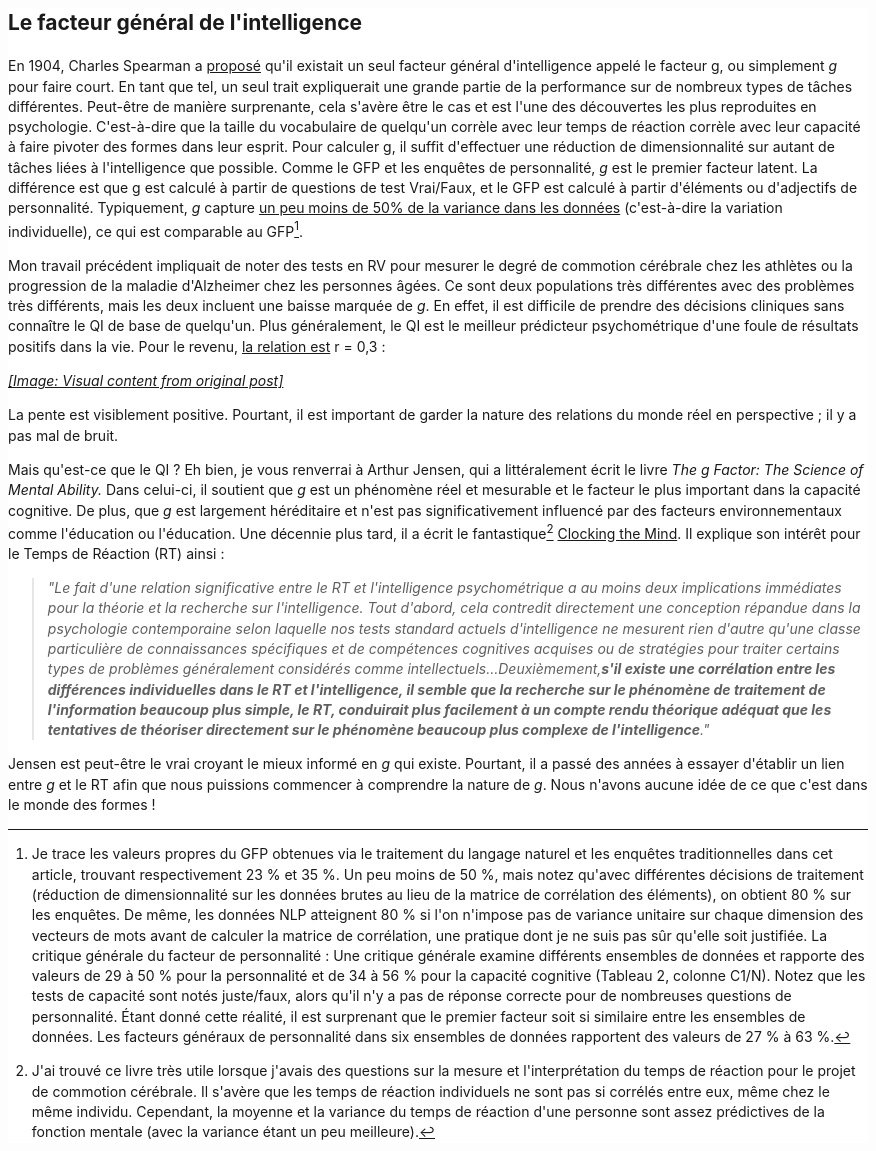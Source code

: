## Le facteur général de l'intelligence

En 1904, Charles Spearman a [proposé](https://www.jstor.org/stable/1412107) qu'il existait un seul facteur général d'intelligence appelé le facteur g, ou simplement _g_ pour faire court. En tant que tel, un seul trait expliquerait une grande partie de la performance sur de nombreux types de tâches différentes. Peut-être de manière surprenante, cela s'avère être le cas et est l'une des découvertes les plus reproduites en psychologie. C'est-à-dire que la taille du vocabulaire de quelqu'un corrèle avec leur temps de réaction corrèle avec leur capacité à faire pivoter des formes dans leur esprit. Pour calculer g, il suffit d'effectuer une réduction de dimensionnalité sur autant de tâches liées à l'intelligence que possible. Comme le GFP et les enquêtes de personnalité, _g_ est le premier facteur latent. La différence est que g est calculé à partir de questions de test Vrai/Faux, et le GFP est calculé à partir d'éléments ou d'adjectifs de personnalité. Typiquement, _g_ capture [un peu moins de 50% de la variance dans les données](https://www.sciencedirect.com/science/article/pii/S0960982213008440) (c'est-à-dire la variation individuelle), ce qui est comparable au GFP[^7].

Mon travail précédent impliquait de noter des tests en RV pour mesurer le degré de commotion cérébrale chez les athlètes ou la progression de la maladie d'Alzheimer chez les personnes âgées. Ce sont deux populations très différentes avec des problèmes très différents, mais les deux incluent une baisse marquée de _g_. En effet, il est difficile de prendre des décisions cliniques sans connaître le QI de base de quelqu'un. Plus généralement, le QI est le meilleur prédicteur psychométrique d'une foule de résultats positifs dans la vie. Pour le revenu, [la relation est](https://www.researchgate.net/publication/222681959_Do_you_have_to_be_smart_to_be_rich_The_impact_of_IQ_on_wealth_income_and_financial_distress#:~:text=Regression%20results%20suggest%20no%20statistically,instead%20in%20a%20quadratic%20relationship.) r = 0,3 :

[*[Image: Visual content from original post]*](https://substackcdn.com/image/fetch/$s_!jZmb!,f_auto,q_auto:good,fl_progressive:steep/https%3A%2F%2Fsubstack-post-media.s3.amazonaws.com%2Fpublic%2Fimages%2F06946718-dd88-49eb-a91f-e0428d3be99b_922x582.png)

La pente est visiblement positive. Pourtant, il est important de garder la nature des relations du monde réel en perspective ; il y a pas mal de bruit.

Mais qu'est-ce que le QI ? Eh bien, je vous renverrai à Arthur Jensen, qui a littéralement écrit le livre _The g Factor: The Science of Mental Ability._ Dans celui-ci, il soutient que _g_ est un phénomène réel et mesurable et le facteur le plus important dans la capacité cognitive. De plus, que _g_ est largement héréditaire et n'est pas significativement influencé par des facteurs environnementaux comme l'éducation ou l'éducation. Une décennie plus tard, il a écrit le fantastique[^8] [Clocking the Mind](https://www.amazon.com/Clocking-Mind-Chronometry-Individual-Differences/dp/0080449395). Il explique son intérêt pour le Temps de Réaction (RT) ainsi :

> _"Le fait d'une relation significative entre le RT et l'intelligence psychométrique a au moins deux implications immédiates pour la théorie et la recherche sur l'intelligence. Tout d'abord, cela contredit directement une conception répandue dans la psychologie contemporaine selon laquelle nos tests standard actuels d'intelligence ne mesurent rien d'autre qu'une classe particulière de connaissances spécifiques et de compétences cognitives acquises ou de stratégies pour traiter certains types de problèmes généralement considérés comme intellectuels…Deuxièmement,**s'il existe une corrélation entre les différences individuelles dans le RT et l'intelligence, il semble que la recherche sur le phénomène de traitement de l'information beaucoup plus simple, le RT, conduirait plus facilement à un compte rendu théorique adéquat que les tentatives de théoriser directement sur le phénomène beaucoup plus complexe de l'intelligence**."_

Jensen est peut-être le vrai croyant le mieux informé en _g_ qui existe. Pourtant, il a passé des années à essayer d'établir un lien entre _g_ et le RT afin que nous puissions commencer à comprendre la nature de _g_. Nous n'avons aucune idée de ce que c'est dans le monde des formes !


[^1]: Cela vaut pour les variations extrêmes. En fait, cet article a effectué une réduction de dimensionnalité sur trois examens très différents. L'un était une enquête de personnalité régulière, un autre mesurait la psychopathie, et un autre mesurait les troubles de la personnalité. Le premier demande aux gens de s'évaluer sur la mesure dans laquelle ils aiment se montrer ou sont attentifs aux détails. Les deux derniers demandent si la personne croit que ses jambes lui appartiennent. Le GFP corrèle r = -0,90 avec le facteur général des troubles de la personnalité, qui à son tour corrèle r = 0,92 avec le facteur général de la psychopathologie. Étonnant à quel point tous ces concepts sont similaires dans la même population. Comme le nom l'indique, certains conçoivent le GFP comme général. Cela signifie que chaque autre facteur de personnalité existe sous son ombrelle, ajoutant peut-être de nouveaux aspects mais toujours défini en relation avec le GFP. L'extraversion, par conséquent, peut combiner le GFP avec l'énergie et l'ouverture. Dans le Facteur Principal de la Personnalité, j'ai expliqué pourquoi je préfère un compte plus modeste et l'ai simplement appelé le facteur principal (premier et plus important) de la personnalité. Cela contourne les critiques statistiques telles que celles formulées dans Le facteur général de la personnalité : Une critique générale.
[^2]: Voir ce post où vous pouvez pratiquer ce processus sur deux facteurs mystères.
[^3]: Une raison pour laquelle je pense que la Règle d'Or (au moins identifiée dans le GFP) ne nécessite pas de tendre l'autre joue est que je ne pense pas que les données s'appliquent aux relations d'extraction. Cela est rendu clair par le chargement négatif énorme de mots comme abusif, mais aussi parce que le but des commérages est d'éviter les relations perdant-gagnant et perdant-perdant. Les relations qui ne sont pas gagnant-gagnant ne sont tout simplement pas très stables, surtout dans notre passé évolutionnaire où il n'y avait pas une hiérarchie sociale aussi drastique. (Il peut y avoir des exceptions comme parent-enfant, mais bien sûr, ce sont un cas particulier.)
[^4]: Et encore plus surprenant si le facteur n'était qu'un artefact statistique, comme on le croit communément parmi les psychologues de la personnalité.
[^5]: Apparemment, pas la Règle d'Or pour Darwin car il dit aussi : "Il n'est pas probable que la conscience primitive reprocherait à un homme de blesser son ennemi ; elle lui reprocherait plutôt de ne pas s'être vengé. Faire le bien en retour du mal, aimer son ennemi, est une hauteur de moralité à laquelle il est douteux que les instincts sociaux, à eux seuls, auraient jamais conduit. Il est nécessaire que ces instincts, avec la sympathie, aient été hautement cultivés et étendus avec l'aide de la raison, de l'instruction et de l'amour ou de la peur de Dieu, avant qu'une telle règle d'or ne soit jamais pensée et obéie." Alors quelle règle le langage a-t-il imposée plus tôt ? Pas clair pour moi pourquoi la règle doit être articulée pour être une force. Est-ce que le fait que Jésus ait prononcé la Règle d'Or a soudainement changé le paysage de l'aptitude ? Perspective très optimiste sur la moralité des chrétiens depuis lors. Non, je pense qu'il est beaucoup plus probable que nous ayons évolué pour être prévenants et que Jésus ait articulé une version très extrême de cela, où l'on ne devrait pas du tout considérer son propre bien-être.
[^6]: Cela a en fait contribué à un long débat sur la question de savoir si ce facteur était quelque chose de plus qu'un biais de réponse. Ma position est que les vecteurs de mots répondent à cet argument.
[^7]: Je trace les valeurs propres du GFP obtenues via le traitement du langage naturel et les enquêtes traditionnelles dans cet article, trouvant respectivement 23 % et 35 %. Un peu moins de 50 %, mais notez qu'avec différentes décisions de traitement (réduction de dimensionnalité sur les données brutes au lieu de la matrice de corrélation des éléments), on obtient 80 % sur les enquêtes. De même, les données NLP atteignent 80 % si l'on n'impose pas de variance unitaire sur chaque dimension des vecteurs de mots avant de calculer la matrice de corrélation, une pratique dont je ne suis pas sûr qu'elle soit justifiée. La critique générale du facteur de personnalité : Une critique générale examine différents ensembles de données et rapporte des valeurs de 29 à 50 % pour la personnalité et de 34 à 56 % pour la capacité cognitive (Tableau 2, colonne C1/N). Notez que les tests de capacité sont notés juste/faux, alors qu'il n'y a pas de réponse correcte pour de nombreuses questions de personnalité. Étant donné cette réalité, il est surprenant que le premier facteur soit si similaire entre les ensembles de données. Les facteurs généraux de personnalité dans six ensembles de données rapportent des valeurs de 27 % à 63 %.
[^8]: J'ai trouvé ce livre très utile lorsque j'avais des questions sur la mesure et l'interprétation du temps de réaction pour le projet de commotion cérébrale. Il s'avère que les temps de réaction individuels ne sont pas si corrélés entre eux, même chez le même individu. Cependant, la moyenne et la variance du temps de réaction d'une personne sont assez prédictives de la fonction mentale (avec la variance étant un peu meilleure).
[^9]: Considérez le résumé de son livre judicieusement intitulé Intelligence : "Certaines personnes sont plus intelligentes que d'autres. Je pense qu'il serait bon que plus de biologistes commencent par cette observation comme point de départ de leurs recherches. Pourquoi ? Parce que c'est une façon proéminente et cohérente dont les gens diffèrent les uns des autres ; parce que les mesures que nous faisons de l'intelligence des gens produisent des scores qui sont corrélés avec des résultats de vie importants ; parce qu'il est intéressant de découvrir les mécanismes qui produisent ces différences individuelles ; et parce que comprendre ces mécanismes pourrait aider à améliorer ces états dans lesquels la fonction cognitive est faible ou en déclin."
[^10]: La reproduction de l'intelligence utilise 0,5. Reconsidérer l'héritabilité de l'intelligence à l'âge adulte : Prendre en compte le mariage assortatif et la transmission culturelle trouve 0,58.
[^11]: Cela est particulièrement vrai si votre définition de g est similaire à celle de Van der Linden : "Si le GFP peut en effet influencer un large éventail de comportements, alors une question subséquente serait comment interpréter un tel construit. Dans le domaine cognitif, l'interprétation de g est simple : la capacité d'un individu à résoudre des problèmes complexes et nouveaux. L'interprétation du GFP, cependant, semble moins évidente." Il est difficile d'imaginer que "résoudre des problèmes nouveaux" ne soit pas substantiellement adapté sur le plan évolutionnaire au cours des 10 000 dernières années. La vie pendant cette période a été un barrage de problèmes nouveaux d'une complexité croissante. De plus, il est intéressant que Van der Linden trouve que g est compris mais que le GFP est mystérieux. Je plaide, bien sûr, pour le contraire.
[^12]: Preuve de la dominance génétique partagée entre le facteur général de personnalité, la santé mentale et physique, et les traits de l'histoire de vie Un facteur général de personnalité à partir de données multitrait-multiméthode et de jumeaux transnationaux
[^13]: Autant que je puisse en juger, Gregory Cochran a fait le plus de travail sur ce sujet dans le domaine du QI. Le lien pour l'équation du sélectionneur ci-dessus est un article de Gregory Cochran, qui explique : "Et bien sûr, l'équation du sélectionneur explique comment le potentiel moyen de QI diminue aujourd'hui, en raison de la faible fertilité parmi les femmes très instruites." Il trouve cela politiquement significatif en ce sens que cela réduira sensiblement les capacités. Cela découle d'estimations élevées de l'héritabilité et du gradient de sélection. Dans son livre The 10,000 Year Explosion: How Civilization Accelerated Human Evolution, il applique ce principe au passé, faisant la revendication provocante que travailler comme prêteurs d'argent a augmenté le QI moyen des Juifs au Moyen Âge, ce qui explique leur avantage de 15 points maintenant. Mais si cette augmentation peut être obtenue sur l'ordre de siècles, qu'en est-il des millénaires ? Il est plus modeste quant à ces effets : "Nous soupçonnons que les augmentations d'intelligence ont rendu l'agriculture possible, mais la route peut avoir été indirecte. Par exemple, l'invention de meilleures armes et techniques de chasse, combinée à d'autres technologies qui ont permis aux humains de mieux utiliser les aliments végétaux, pourrait avoir conduit à des nombres plus faibles, voire à l'extinction, d'animaux de gibier clés—ce qui aurait éliminé une alternative attrayante à l'agriculture." Et s'il y avait un doute sur ce que Cochran entend par intelligence : "Daniel Goleman a écrit sur "l'intelligence émotionnelle" et "l'intelligence sociale", soulignant comment elles peuvent aider à prédire le succès professionnel et le bonheur personnel. Et d'autres formes d'intelligence ont été proposées. Dans son livre de 1993, Howard Gardner a suggéré qu'il existe de nombreux types. Mais les données ne soutiennent guère ces tentatives de complexifier les tests cognitifs. Les supposées formes spéciales d'intelligence ne prédisent rien d'utile ou, lorsqu'elles le font, ne prédisent que dans la mesure où elles sont corrélées avec l'intelligence générale." Comme je l'ai soutenu, il est important de ne pas confondre la facilité de mesure avec l'importance relative des traits. De plus, je suis intéressé par l'ampleur de la pression sélective qu'il imagine, ou le QI moyen des humains il y a 10 000 ans.
[^14]: Bien que parfois les deux soient égaux. Voir, par exemple, Revisiting meta-analytic estimates of validity in personnel selection: Addressing systematic overcorrection for restriction of range. Cela fait beaucoup de corrections lors de la comparaison de différentes méthodes qui prédisent la performance au travail. Le QI et l'EQ corrèlent avec la performance 0,31 et 0,30, respectivement. (Tableau pertinent coupé dans ce tweet.)
[^15]: Cela met également en évidence les lacunes du GFP dans le monde des différences individuelles. Apparemment, l'EQ ou la tendance à vivre la Règle d'Or devrait être plus important que g dans l'application du monopole de la violence de l'État. Mais ceux-ci ne peuvent pas être mesurés aussi bien, et certainement pas dans un cadre adversarial où les participants peuvent mentir sur une enquête. De plus, il est même montré que g est corrélé avec la compétence en armes à feu.
[^16]: L'Hypothèse Lexicale est souvent motivée par cette citation : "...notre stock commun de mots incarne toutes les distinctions que les hommes ont jugé valoir la peine d'être tracées, et les connexions qu'ils ont jugé valoir la peine d'être marquées, au cours de la vie de nombreuses générations : celles-ci sont sûrement plus nombreuses, plus solides, puisqu'elles ont résisté à l'épreuve du temps de la survie du plus apte, et plus subtiles, du moins dans toutes les affaires pratiques ordinaires et raisonnables, que celles que vous ou moi sommes susceptibles d'inventer dans notre fauteuil un après-midi—la méthode alternative la plus favorite." J.L. Austin, A Plea for Excuses
[^17]: Une enquête auprès des travailleurs américains a révélé que "73 % disent que le quotient émotionnel (EQ) est plus important que le quotient intellectuel (QI)."
[^18]: "Les anciens semblent avoir eu la même croyance à propos d'Athéna que les interprètes d'Homère ont maintenant ; car la plupart d'entre eux, en commentant le poète, disent qu'il représente Athéna comme l'esprit et l'intellect ; et le créateur de noms semble avoir eu une conception similaire d'elle, et en effet il lui donne le titre encore plus élevé d'"intelligence divine", semblant dire : C'est elle qui a l'esprit de Dieu."
[^19]: Ou Darwin, qui a laissé le langage (qu'il relie à la moralité) comme un chemin possible pour que les humains soient différents en nature plutôt qu'en degré des animaux : Néanmoins, la différence d'esprit entre l'homme et les animaux supérieurs, aussi grande soit-elle, est certainement une question de degré et non de nature. Nous avons vu que les sens et les intuitions, les diverses émotions et facultés, telles que l'amour, la mémoire, l'attention, la curiosité, l'imitation, la raison, etc., dont l'homme se vante, peuvent être trouvées à l'état naissant, ou même parfois dans un état bien développé, chez les animaux inférieurs. Ils sont également capables de certaines améliorations héritées, comme nous le voyons chez le chien domestique comparé au loup ou au chacal. S'il pouvait être prouvé que certaines hautes facultés mentales, telles que la formation de concepts généraux, la conscience de soi, etc., étaient absolument propres à l'homme, ce qui semble extrêmement douteux, il n'est pas improbable que ces qualités ne soient que les résultats accessoires d'autres facultés intellectuelles hautement avancées ; et celles-ci encore principalement le résultat de l'utilisation continue d'un langage parfait.